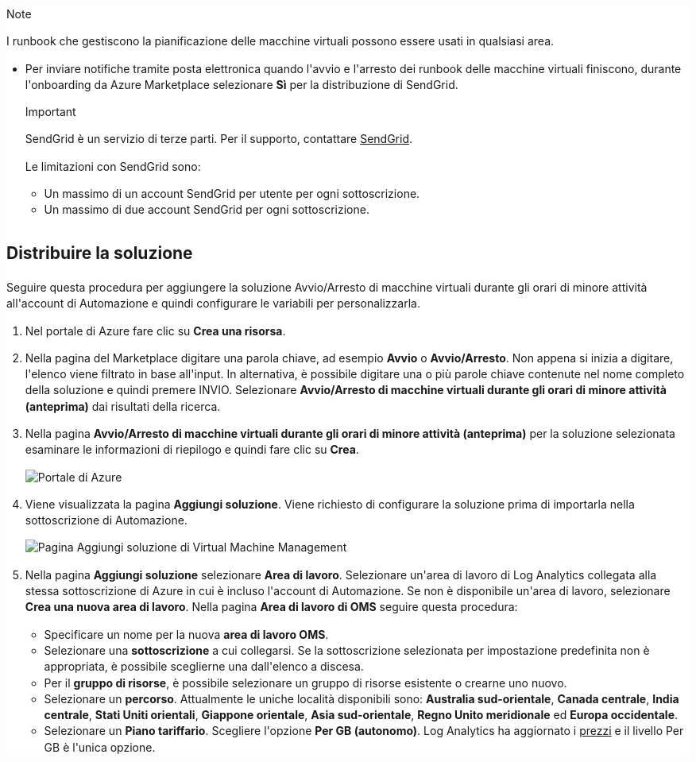   > [!NOTE]
  > I runbook che gestiscono la pianificazione delle macchine virtuali possono essere usati in qualsiasi area.

* Per inviare notifiche tramite posta elettronica quando l'avvio e l'arresto dei runbook delle macchine virtuali finiscono, durante l'onboarding da Azure Marketplace selezionare **Sì** per la distribuzione di SendGrid.

  > [!IMPORTANT]
  > SendGrid è un servizio di terze parti. Per il supporto, contattare [SendGrid](https://sendgrid.com/contact/).

  Le limitazioni con SendGrid sono:

  * Un massimo di un account SendGrid per utente per ogni sottoscrizione.
  * Un massimo di due account SendGrid per ogni sottoscrizione.

## <a name="deploy-the-solution"></a>Distribuire la soluzione

Seguire questa procedura per aggiungere la soluzione Avvio/Arresto di macchine virtuali durante gli orari di minore attività all'account di Automazione e quindi configurare le variabili per personalizzarla.

1. Nel portale di Azure fare clic su **Crea una risorsa**.
1. Nella pagina del Marketplace digitare una parola chiave, ad esempio **Avvio** o **Avvio/Arresto**. Non appena si inizia a digitare, l'elenco viene filtrato in base all'input. In alternativa, è possibile digitare una o più parole chiave contenute nel nome completo della soluzione e quindi premere INVIO. Selezionare **Avvio/Arresto di macchine virtuali durante gli orari di minore attività (anteprima)** dai risultati della ricerca.
1. Nella pagina **Avvio/Arresto di macchine virtuali durante gli orari di minore attività (anteprima)** per la soluzione selezionata esaminare le informazioni di riepilogo e quindi fare clic su **Crea**.

   ![Portale di Azure](media/automation-solution-vm-management/azure-portal-01.png)

1. Viene visualizzata la pagina **Aggiungi soluzione**. Viene richiesto di configurare la soluzione prima di importarla nella sottoscrizione di Automazione.

   ![Pagina Aggiungi soluzione di Virtual Machine Management](media/automation-solution-vm-management/azure-portal-add-solution-01.png)

1. Nella pagina **Aggiungi soluzione** selezionare **Area di lavoro**. Selezionare un'area di lavoro di Log Analytics collegata alla stessa sottoscrizione di Azure in cui è incluso l'account di Automazione. Se non è disponibile un'area di lavoro, selezionare **Crea una nuova area di lavoro**. Nella pagina **Area di lavoro di OMS** seguire questa procedura:
   * Specificare un nome per la nuova **area di lavoro OMS**.
   * Selezionare una **sottoscrizione** a cui collegarsi. Se la sottoscrizione selezionata per impostazione predefinita non è appropriata, è possibile sceglierne una dall'elenco a discesa.
   * Per il **gruppo di risorse**, è possibile selezionare un gruppo di risorse esistente o crearne uno nuovo.
   * Selezionare un **percorso**. Attualmente le uniche località disponibili sono: **Australia sud-orientale**, **Canada centrale**, **India centrale**, **Stati Uniti orientali**, **Giappone orientale**, **Asia sud-orientale**, **Regno Unito meridionale** ed **Europa occidentale**.
   * Selezionare un **Piano tariffario**. Scegliere l'opzione **Per GB (autonomo)**. Log Analytics ha aggiornato i [prezzi](https://azure.microsoft.com/pricing/details/log-analytics/) e il livello Per GB è l'unica opzione.
